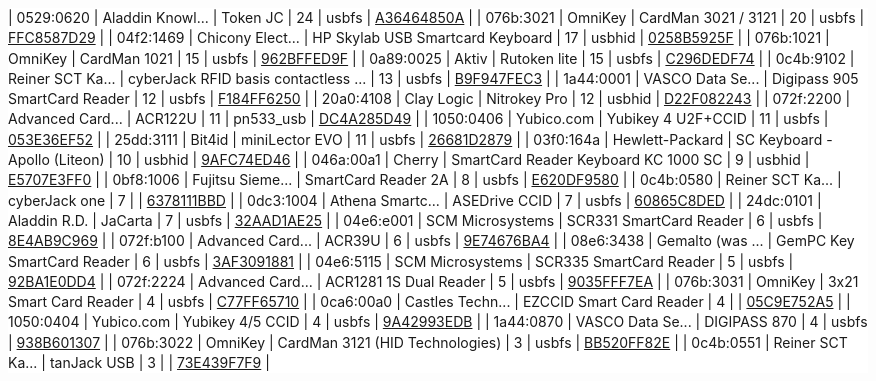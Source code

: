 | 0529:0620 | Aladdin Knowl... | Token JC                             | 24    | usbfs      | [A36464850A](<Desktop/MSI/MS-7/MS-7D70/AFD239798CB7/ARCH-ROLLING/6.2.7-ZEN1-1-ZEN/X86_64/A36464850A>) |
| 076b:3021 | OmniKey          | CardMan 3021 / 3121                  | 20    | usbfs      | [FFC8587D29](<Desktop/Hewlett-Packard/Z2/Z2 Tower G4 Workstation/FBF4F419CC6A/ALMA-8.7/4.18.0-425.3.1.EL8.X86_64/X86_64/FFC8587D29>) |
| 04f2:1469 | Chicony Elect... | HP Skylab USB Smartcard Keyboard     | 17    | usbhid     | [0258B5925F](<Desktop/Hewlett-Packard/ProLiant/ProLiant MicroServer Gen8/5B2110E93D66/UBUNTU-22.04/5.19.0-35-GENERIC/X86_64/0258B5925F>) |
| 076b:1021 | OmniKey          | CardMan 1021                         | 15    | usbfs      | [962BFFED9F](<Desktop/ASUSTek Computer/PRIME/PRIME X470-PRO/8AA5E51F68FC/ARCO-ROLLING/6.2.12-ZEN1-1-ZEN/X86_64/962BFFED9F>) |
| 0a89:0025 | Aktiv            | Rutoken lite                         | 15    | usbfs      | [C296DEDF74](<Desktop/MSI/MS-7/MS-7A15/4C4794A746A7/FEDORA-37/6.1.9-200.FC37.X86_64/X86_64/C296DEDF74>) |
| 0c4b:9102 | Reiner SCT Ka... | cyberJack RFID basis contactless ... | 13    | usbfs      | [B9F947FEC3](<Desktop/BESSTAR Tech/DMAF/DMAF5/E2C64EAEE3A5/DEBIAN-11/5.15.94-X86/X86_64/B9F947FEC3>) |
| 1a44:0001 | VASCO Data Se... | Digipass 905 SmartCard Reader        | 12    | usbfs      | [F184FF6250](<Desktop/Hewlett-Packard/Compaq/Compaq Pro 6305 SFF/A4CD50058CA3/ZORIN-16/5.15.0-60-GENERIC/X86_64/F184FF6250>) |
| 20a0:4108 | Clay Logic       | Nitrokey Pro                         | 12    | usbhid     | [D22F082243](<Desktop/ASUSTek Computer/ROG/ROG STRIX X570-I GAMING/E23F991A303D/GENTOO-2.8/5.15.68-GENTOO-X86_64/X86_64/D22F082243>) |
| 072f:2200 | Advanced Card... | ACR122U                              | 11    | pn533_usb  | [DC4A285D49](<Desktop/MSI/MS-7/MS-7C56/B27C2E1F0760/UBUNTU-22.04/6.1.9-X64V3-XANMOD1/X86_64/DC4A285D49>) |
| 1050:0406 | Yubico.com       | Yubikey 4 U2F+CCID                   | 11    | usbfs      | [053E36EF52](<Desktop/ASUSTek Computer/TUF/TUF Gaming Z690-PLUS D4/3412D7165179/ARCH-ROLLING/6.2.2-ARCH1-1/X86_64/053E36EF52>) |
| 25dd:3111 | Bit4id           | miniLector EVO                       | 11    | usbfs      | [26681D2879](<Desktop/ASRock/970/970 Pro3 R2.0/6581B9EDA81D/UBUNTU-22.04/5.19.0-38-GENERIC/X86_64/26681D2879>) |
| 03f0:164a | Hewlett-Packard  | SC Keyboard - Apollo (Liteon)        | 10    | usbhid     | [9AFC74ED46](<Desktop/MSI/MS-7/MS-7D54/C32DD3083B58/GENTOO-2.6/5.15.37-GENTOO-DIST-HARDENED/X86_64/9AFC74ED46>) |
| 046a:00a1 | Cherry           | SmartCard Reader Keyboard KC 1000 SC | 9     | usbhid     | [E5707E3FF0](<Desktop/Fujitsu/ESPRIMO/ESPRIMO Q920/1B1A15C8004B/UBUNTU-22.04/5.15.0-58-GENERIC/X86_64/E5707E3FF0>) |
| 0bf8:1006 | Fujitsu Sieme... | SmartCard Reader 2A                  | 8     | usbfs      | [E620DF9580](<Desktop/Fujitsu/ESPRIMO/ESPRIMO E910/4DF8C50359E4/UBUNTU-22.04/5.15.0-47-GENERIC/X86_64/E620DF9580>) |
| 0c4b:0580 | Reiner SCT Ka... | cyberJack one                        | 7     |            | [6378111BBD](<Desktop/Fujitsu Siemens/CELSIUS/CELSIUS W360/07F33320B239/UBUNTU-20.04/5.4.0-137-GENERIC/X86_64/6378111BBD>) |
| 0dc3:1004 | Athena Smartc... | ASEDrive CCID                        | 7     | usbfs      | [60865C8DED](<Desktop/ASUSTek Computer/All/All Series/1DAA37BFDAE9/OPENSUSE-TUMBLEWEED-XXXXXXXX/5.19.2-1-DEFAULT/X86_64/60865C8DED>) |
| 24dc:0101 | Aladdin R.D.     | JaCarta                              | 7     | usbfs      | [32AAD1AE25](<Desktop/Others/Intel/Intel X79/31021A44B178/UBUNTU-20.04/5.13.0-44-GENERIC/X86_64/32AAD1AE25>) |
| 04e6:e001 | SCM Microsystems | SCR331 SmartCard Reader              | 6     | usbfs      | [8E4AB9C969](<Desktop/ASUSTek Computer/STRIX/STRIX Z270E GAMING/E5FE56ACF93D/KUBUNTU-22.04/5.15.0-52-GENERIC/X86_64/8E4AB9C969>) |
| 072f:b100 | Advanced Card... | ACR39U                               | 6     | usbfs      | [9E74676BA4](<Desktop/ASRock/X300/X300-ITX/66D6B450BB2E/DEBIAN-11/6.1.0-1-PVE/X86_64/9E74676BA4>) |
| 08e6:3438 | Gemalto (was ... | GemPC Key SmartCard Reader           | 6     | usbfs      | [3AF3091881](<Desktop/ASUSTek Computer/P9/P9X79/D503E3FD20A5/XUBUNTU-20.04/5.15.0-42-LOWLATENCY/X86_64/3AF3091881>) |
| 04e6:5115 | SCM Microsystems | SCR335 SmartCard Reader              | 5     | usbfs      | [92BA1E0DD4](<Desktop/Acer/Aspire/Aspire XC-105/7CF14550D2EF/UBUNTU-20.04/5.13.0-41-GENERIC/X86_64/92BA1E0DD4>) |
| 072f:2224 | Advanced Card... | ACR1281 1S Dual Reader               | 5     | usbfs      | [9035FFF7EA](<Desktop/ASUSTek Computer/PRIME/PRIME X570-PRO/3860ABFABC4E/ZORIN-16/5.15.0-52-GENERIC/X86_64/9035FFF7EA>) |
| 076b:3031 | OmniKey          | 3x21 Smart Card Reader               | 4     | usbfs      | [C77FF65710](<Desktop/BESSTAR Tech/TL/TL50/7F985AC792FD/MANJARO/5.15.53-1-MANJARO/X86_64/C77FF65710>) |
| 0ca6:00a0 | Castles Techn... | EZCCID Smart Card Reader             | 4     |            | [05C9E752A5](<Desktop/Gigabyte Technology/GA-970/GA-970A-UD3/D819E33A2794/OPENSUSE-MICROOS-XXXXXXXX/6.3.1-1-DEFAULT/X86_64/05C9E752A5>) |
| 1050:0404 | Yubico.com       | Yubikey 4/5 CCID                     | 4     | usbfs      | [9A42993EDB](<Desktop/ASUSTek Computer/ROG/ROG STRIX B450-F GAMING/BC8EF17A426A/GENTOO-2.9/6.1.13-GENTOO-X86_64/X86_64/9A42993EDB>) |
| 1a44:0870 | VASCO Data Se... | DIGIPASS 870                         | 4     | usbfs      | [938B601307](<Desktop/ASRock/EP2/EP2C602-4L-D16/0E27CEB14476/FEDORA-35/5.16.18-200.FC35.X86_64/X86_64/938B601307>) |
| 076b:3022 | OmniKey          | CardMan 3121 (HID Technologies)      | 3     | usbfs      | [BB520FF82E](<Desktop/ASUSTek Computer/TUF/TUF Gaming B550M-PLUS/5F9A1C76D918/LINUXMINT-21.1/5.15.0-70-GENERIC/X86_64/BB520FF82E>) |
| 0c4b:0551 | Reiner SCT Ka... | tanJack USB                          | 3     |            | [73E439F7F9](<Desktop/ASUSTek Computer/PRIME/PRIME X370-PRO/51134AAB3104/ARCH-ROLLING/5.15.59-2-LTS/X86_64/73E439F7F9>) |